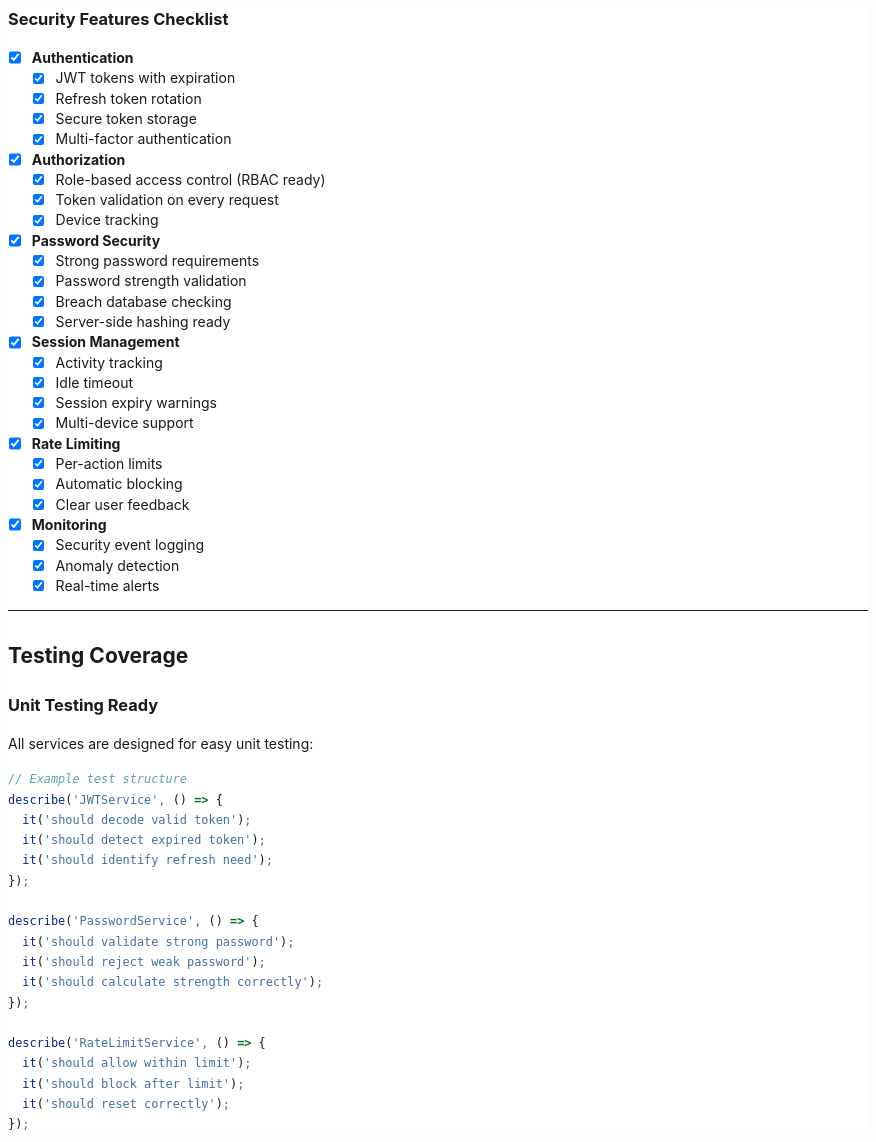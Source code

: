 ### Security Features Checklist

- [x] **Authentication**
  - [x] JWT tokens with expiration
  - [x] Refresh token rotation
  - [x] Secure token storage
  - [x] Multi-factor authentication

- [x] **Authorization**
  - [x] Role-based access control (RBAC ready)
  - [x] Token validation on every request
  - [x] Device tracking

- [x] **Password Security**
  - [x] Strong password requirements
  - [x] Password strength validation
  - [x] Breach database checking
  - [x] Server-side hashing ready

- [x] **Session Management**
  - [x] Activity tracking
  - [x] Idle timeout
  - [x] Session expiry warnings
  - [x] Multi-device support

- [x] **Rate Limiting**
  - [x] Per-action limits
  - [x] Automatic blocking
  - [x] Clear user feedback

- [x] **Monitoring**
  - [x] Security event logging
  - [x] Anomaly detection
  - [x] Real-time alerts

---

## Testing Coverage

### Unit Testing Ready
All services are designed for easy unit testing:

```typescript
// Example test structure
describe('JWTService', () => {
  it('should decode valid token');
  it('should detect expired token');
  it('should identify refresh need');
});

describe('PasswordService', () => {
  it('should validate strong password');
  it('should reject weak password');
  it('should calculate strength correctly');
});

describe('RateLimitService', () => {
  it('should allow within limit');
  it('should block after limit');
  it('should reset correctly');
});
```

